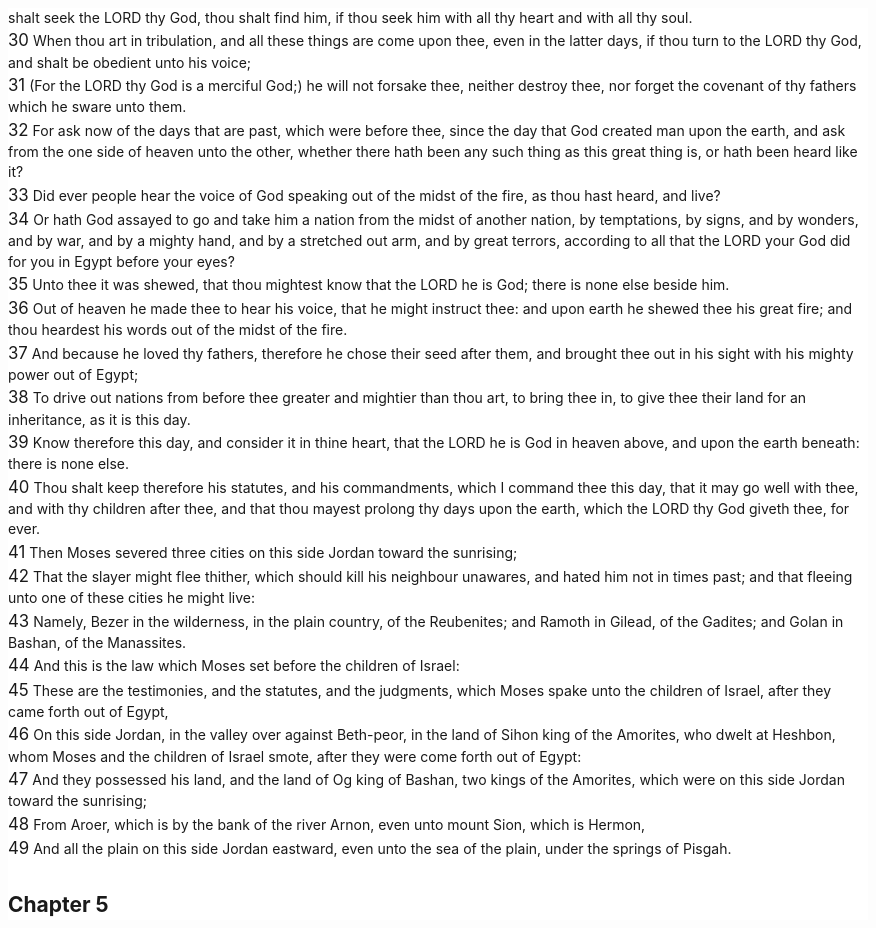 shalt seek the LORD thy God, thou shalt find him, if thou seek him with all thy heart and with all thy soul. <br><span style="font-size:larger;">30</span>  When thou art in tribulation, and all these things are come upon thee, even in the latter days, if thou turn to the LORD thy God, and shalt be obedient unto his voice; <br><span style="font-size:larger;">31</span>  (For the LORD thy God is a merciful God;) he will not forsake thee, neither destroy thee, nor forget the covenant of thy fathers which he sware unto them. <br><span style="font-size:larger;">32</span>  For ask now of the days that are past, which were before thee, since the day that God created man upon the earth, and ask from the one side of heaven unto the other, whether there hath been any such thing as this great thing is, or hath been heard like it? <br><span style="font-size:larger;">33</span>  Did ever people hear the voice of God speaking out of the midst of the fire, as thou hast heard, and live? <br><span style="font-size:larger;">34</span>  Or hath God assayed to go and take him a nation from the midst of another nation, by temptations, by signs, and by wonders, and by war, and by a mighty hand, and by a stretched out arm, and by great terrors, according to all that the LORD your God did for you in Egypt before your eyes? <br><span style="font-size:larger;">35</span>  Unto thee it was shewed, that thou mightest know that the LORD he is God; there is none else beside him. <br><span style="font-size:larger;">36</span>  Out of heaven he made thee to hear his voice, that he might instruct thee: and upon earth he shewed thee his great fire; and thou heardest his words out of the midst of the fire. <br><span style="font-size:larger;">37</span>  And because he loved thy fathers, therefore he chose their seed after them, and brought thee out in his sight with his mighty power out of Egypt; <br><span style="font-size:larger;">38</span>  To drive out nations from before thee greater and mightier than thou art, to bring thee in, to give thee their land for an inheritance, as it is this day. <br><span style="font-size:larger;">39</span>  Know therefore this day, and consider it in thine heart, that the LORD he is God in heaven above, and upon the earth beneath: there is none else. <br><span style="font-size:larger;">40</span>  Thou shalt keep therefore his statutes, and his commandments, which I command thee this day, that it may go well with thee, and with thy children after thee, and that thou mayest prolong thy days upon the earth, which the LORD thy God giveth thee, for ever. <br><span style="font-size:larger;">41</span>  Then Moses severed three cities on this side Jordan toward the sunrising;  <br><span style="font-size:larger;">42</span>  That the slayer might flee thither, which should kill his neighbour unawares, and hated him not in times past; and that fleeing unto one of these cities he might live: <br><span style="font-size:larger;">43</span>  Namely, Bezer in the wilderness, in the plain country, of the Reubenites; and Ramoth in Gilead, of the Gadites; and Golan in Bashan, of the Manassites.  <br><span style="font-size:larger;">44</span>  And this is the law which Moses set before the children of Israel:  <br><span style="font-size:larger;">45</span>  These are the testimonies, and the statutes, and the judgments, which Moses spake unto the children of Israel, after they came forth out of Egypt, <br><span style="font-size:larger;">46</span>  On this side Jordan, in the valley over against Beth-peor, in the land of Sihon king of the Amorites, who dwelt at Heshbon, whom Moses and the children of Israel smote, after they were come forth out of Egypt: <br><span style="font-size:larger;">47</span>  And they possessed his land, and the land of Og king of Bashan, two kings of the Amorites, which were on this side Jordan toward the sunrising; <br><span style="font-size:larger;">48</span>  From Aroer, which is by the bank of the river Arnon, even unto mount Sion, which is Hermon, <br><span style="font-size:larger;">49</span>  And all the plain on this side Jordan eastward, even unto the sea of the plain, under the springs of Pisgah. <br>
## Chapter 5